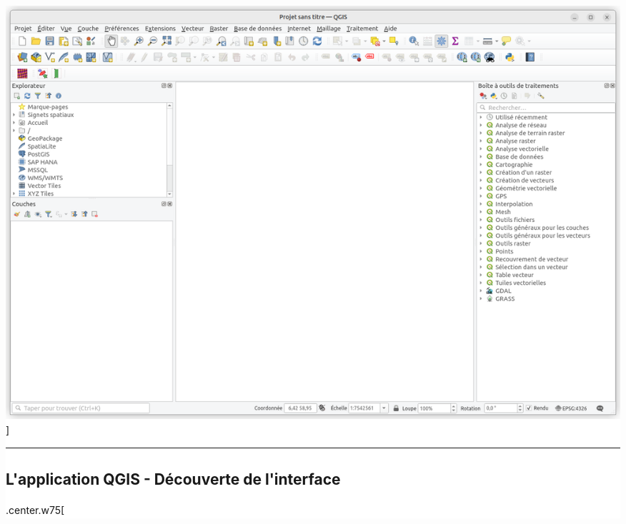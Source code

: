 ![](./../images/qgis-interface.png)
]

---

## L'application QGIS - Découverte de l'interface

.center.w75[